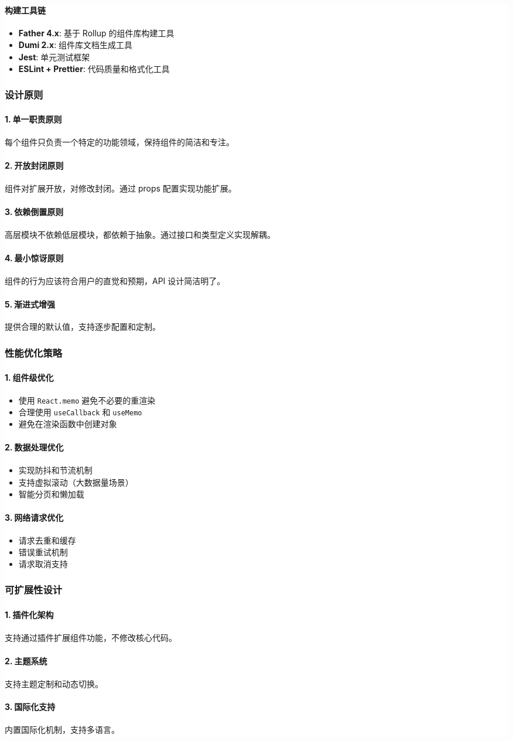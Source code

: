 #### 构建工具链

- **Father 4.x**: 基于 Rollup 的组件库构建工具
- **Dumi 2.x**: 组件库文档生成工具
- **Jest**: 单元测试框架
- **ESLint + Prettier**: 代码质量和格式化工具

### 设计原则

#### 1. 单一职责原则
每个组件只负责一个特定的功能领域，保持组件的简洁和专注。

#### 2. 开放封闭原则
组件对扩展开放，对修改封闭。通过 props 配置实现功能扩展。

#### 3. 依赖倒置原则
高层模块不依赖低层模块，都依赖于抽象。通过接口和类型定义实现解耦。

#### 4. 最小惊讶原则
组件的行为应该符合用户的直觉和预期，API 设计简洁明了。

#### 5. 渐进式增强
提供合理的默认值，支持逐步配置和定制。

### 性能优化策略

#### 1. 组件级优化
- 使用 `React.memo` 避免不必要的重渲染
- 合理使用 `useCallback` 和 `useMemo`
- 避免在渲染函数中创建对象

#### 2. 数据处理优化
- 实现防抖和节流机制
- 支持虚拟滚动（大数据量场景）
- 智能分页和懒加载

#### 3. 网络请求优化
- 请求去重和缓存
- 错误重试机制
- 请求取消支持

### 可扩展性设计

#### 1. 插件化架构
支持通过插件扩展组件功能，不修改核心代码。

#### 2. 主题系统
支持主题定制和动态切换。

#### 3. 国际化支持
内置国际化机制，支持多语言。
